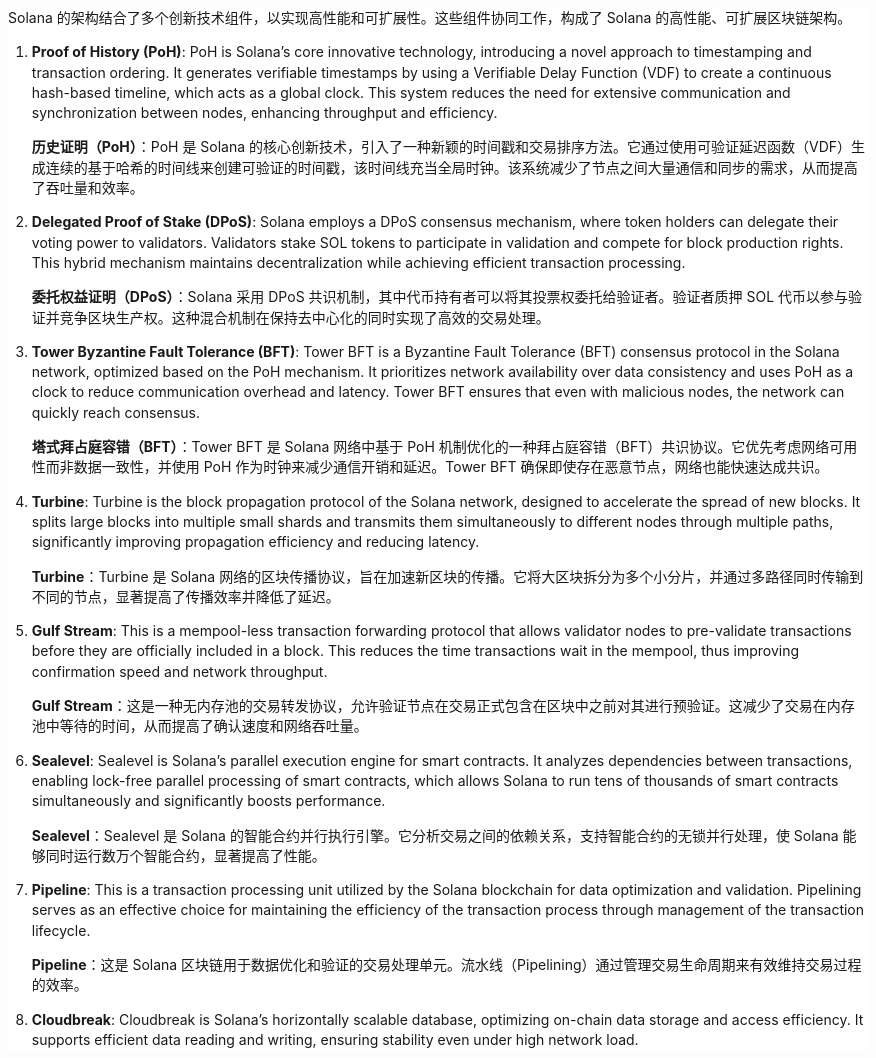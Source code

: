 Solana 的架构结合了多个创新技术组件，以实现高性能和可扩展性。这些组件协同工作，构成了 Solana 的高性能、可扩展区块链架构。

1.  **Proof of History (PoH)**: PoH is Solana’s core innovative technology, introducing a novel approach to timestamping and transaction ordering. It generates verifiable timestamps by using a Verifiable Delay Function (VDF) to create a continuous hash-based timeline, which acts as a global clock. This system reduces the need for extensive communication and synchronization between nodes, enhancing throughput and efficiency.

    **历史证明（PoH）**：PoH 是 Solana 的核心创新技术，引入了一种新颖的时间戳和交易排序方法。它通过使用可验证延迟函数（VDF）生成连续的基于哈希的时间线来创建可验证的时间戳，该时间线充当全局时钟。该系统减少了节点之间大量通信和同步的需求，从而提高了吞吐量和效率。

2.  **Delegated Proof of Stake (DPoS)**: Solana employs a DPoS consensus mechanism, where token holders can delegate their voting power to validators. Validators stake SOL tokens to participate in validation and compete for block production rights. This hybrid mechanism maintains decentralization while achieving efficient transaction processing.

    **委托权益证明（DPoS）**：Solana 采用 DPoS 共识机制，其中代币持有者可以将其投票权委托给验证者。验证者质押 SOL 代币以参与验证并竞争区块生产权。这种混合机制在保持去中心化的同时实现了高效的交易处理。

3.  **Tower Byzantine Fault Tolerance (BFT)**: Tower BFT is a Byzantine Fault Tolerance (BFT) consensus protocol in the Solana network, optimized based on the PoH mechanism. It prioritizes network availability over data consistency and uses PoH as a clock to reduce communication overhead and latency. Tower BFT ensures that even with malicious nodes, the network can quickly reach consensus.

    **塔式拜占庭容错（BFT）**：Tower BFT 是 Solana 网络中基于 PoH 机制优化的一种拜占庭容错（BFT）共识协议。它优先考虑网络可用性而非数据一致性，并使用 PoH 作为时钟来减少通信开销和延迟。Tower BFT 确保即使存在恶意节点，网络也能快速达成共识。

4.  **Turbine**: Turbine is the block propagation protocol of the Solana network, designed to accelerate the spread of new blocks. It splits large blocks into multiple small shards and transmits them simultaneously to different nodes through multiple paths, significantly improving propagation efficiency and reducing latency.

    **Turbine**：Turbine 是 Solana 网络的区块传播协议，旨在加速新区块的传播。它将大区块拆分为多个小分片，并通过多路径同时传输到不同的节点，显著提高了传播效率并降低了延迟。

5.  **Gulf Stream**: This is a mempool-less transaction forwarding protocol that allows validator nodes to pre-validate transactions before they are officially included in a block. This reduces the time transactions wait in the mempool, thus improving confirmation speed and network throughput.

    **Gulf Stream**：这是一种无内存池的交易转发协议，允许验证节点在交易正式包含在区块中之前对其进行预验证。这减少了交易在内存池中等待的时间，从而提高了确认速度和网络吞吐量。

6.  **Sealevel**: Sealevel is Solana’s parallel execution engine for smart contracts. It analyzes dependencies between transactions, enabling lock-free parallel processing of smart contracts, which allows Solana to run tens of thousands of smart contracts simultaneously and significantly boosts performance.

    **Sealevel**：Sealevel 是 Solana 的智能合约并行执行引擎。它分析交易之间的依赖关系，支持智能合约的无锁并行处理，使 Solana 能够同时运行数万个智能合约，显著提高了性能。

7.  **Pipeline**: This is a transaction processing unit utilized by the Solana blockchain for data optimization and validation. Pipelining serves as an effective choice for maintaining the efficiency of the transaction process through management of the transaction lifecycle.

    **Pipeline**：这是 Solana 区块链用于数据优化和验证的交易处理单元。流水线（Pipelining）通过管理交易生命周期来有效维持交易过程的效率。

8.  **Cloudbreak**: Cloudbreak is Solana’s horizontally scalable database, optimizing on-chain data storage and access efficiency. It supports efficient data reading and writing, ensuring stability even under high network load.
